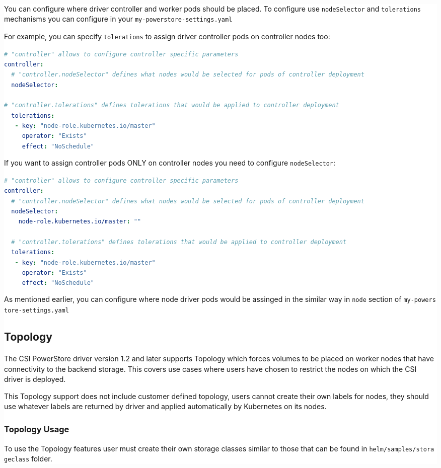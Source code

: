 You can configure where driver controller and worker pods should be placed. 
To configure use `nodeSelector` and `tolerations` mechanisms you can configure in your `my-powerstore-settings.yaml`

For example, you can specify `tolerations` to assign driver controller pods on controller nodes too:
```yaml
# "controller" allows to configure controller specific parameters
controller:
  # "controller.nodeSelector" defines what nodes would be selected for pods of controller deployment
  nodeSelector:

# "controller.tolerations" defines tolerations that would be applied to controller deployment
  tolerations:
   - key: "node-role.kubernetes.io/master"
     operator: "Exists"
     effect: "NoSchedule"
```

If you want to assign controller pods ONLY on controller nodes you need to configure `nodeSelector`:
```yaml
# "controller" allows to configure controller specific parameters
controller:
  # "controller.nodeSelector" defines what nodes would be selected for pods of controller deployment
  nodeSelector:
    node-role.kubernetes.io/master: ""

  # "controller.tolerations" defines tolerations that would be applied to controller deployment
  tolerations:
   - key: "node-role.kubernetes.io/master"
     operator: "Exists"
     effect: "NoSchedule"
```

As mentioned earlier, you can configure where node driver pods would be assinged in the similar way in `node` section of `my-powerstore-settings.yaml`

## Topology

The CSI PowerStore driver version 1.2 and later supports Topology which forces volumes to be placed on worker nodes that have connectivity to the backend storage. This covers use cases where users have chosen to restrict the nodes on which the CSI driver is deployed.

This Topology support does not include customer defined topology, users cannot create their own labels for nodes, they should use whatever labels are returned by driver and applied automatically by Kubernetes on its nodes.

### Topology Usage

To use the Topology features user must create their own storage classes similar to those that can be found in `helm/samples/storageclass` folder.
